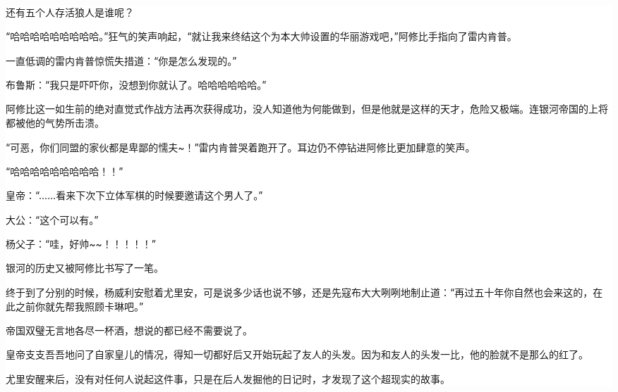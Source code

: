 还有五个人存活狼人是谁呢？

“哈哈哈哈哈哈哈哈哈。”狂气的笑声响起，“就让我来终结这个为本大帅设置的华丽游戏吧，”阿修比手指向了雷内肯普。

一直低调的雷内肯普惊慌失措道：“你是怎么发现的。” 

布鲁斯：“我只是吓吓你，没想到你就认了。哈哈哈哈哈哈。” 

阿修比这一如生前的绝对直觉式作战方法再次获得成功，没人知道他为何能做到，但是他就是这样的天才，危险又极端。连银河帝国的上将都被他的气势所击溃。 

“可恶，你们同盟的家伙都是卑鄙的懦夫~！”雷内肯普哭着跑开了。耳边仍不停钻进阿修比更加肆意的笑声。 

“哈哈哈哈哈哈哈哈哈！！” 

皇帝：“……看来下次下立体军棋的时候要邀请这个男人了。” 

大公：“这个可以有。” 

杨父子：“哇，好帅~~！！！！！”

银河的历史又被阿修比书写了一笔。 

终于到了分别的时候，杨威利安慰着尤里安，可是说多少话也说不够，还是先寇布大大咧咧地制止道：“再过五十年你自然也会来这的，在此之前你就先帮我照顾卡琳吧。” 

帝国双璧无言地各尽一杯酒，想说的都已经不需要说了。 

皇帝支支吾吾地问了自家皇儿的情况，得知一切都好后又开始玩起了友人的头发。因为和友人的头发一比，他的脸就不是那么的红了。 

尤里安醒来后，没有对任何人说起这件事，只是在后人发掘他的日记时，才发现了这个超现实的故事。
</font>
